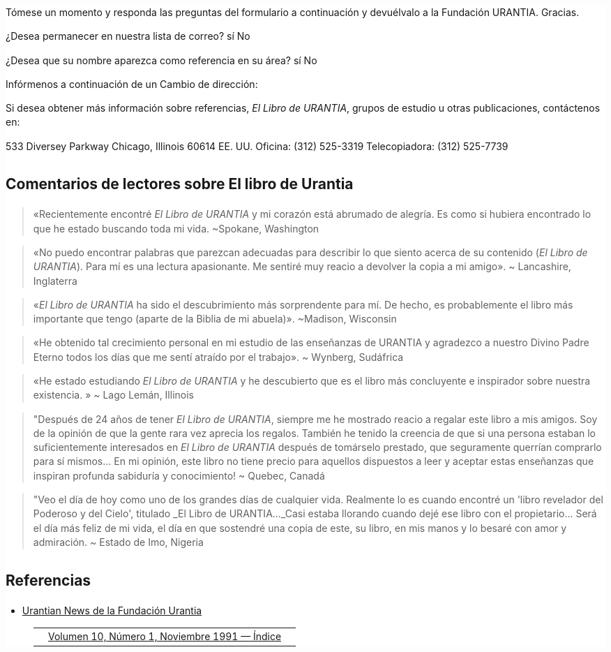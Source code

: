 Tómese un momento y responda las preguntas del formulario a continuación y devuélvalo a la Fundación URANTIA. Gracias.

¿Desea permanecer en nuestra lista de correo? sí No

¿Desea que su nombre aparezca como referencia en su área? sí No

Infórmenos a continuación de un Cambio de dirección:

Si desea obtener más información sobre referencias, _El Libro de URANTIA_, grupos de estudio u otras publicaciones, contáctenos en:

533 Diversey Parkway
Chicago, Illinois 60614 EE. UU.
Oficina: (312) 525-3319
Telecopiadora: (312) 525-7739

## Comentarios de lectores sobre El libro de Urantia

> «Recientemente encontré _El Libro de URANTIA_ y mi corazón está abrumado de alegría. Es como si hubiera encontrado lo que he estado buscando toda mi vida. ~Spokane, Washington

> «No puedo encontrar palabras que parezcan adecuadas para describir lo que siento acerca de su contenido (_El Libro de URANTIA_). Para mí es una lectura apasionante. Me sentiré muy reacio a devolver la copia a mi amigo». ~ Lancashire, Inglaterra

> «_El Libro de URANTIA_ ha sido el descubrimiento más sorprendente para mí. De hecho, es probablemente el libro más importante que tengo (aparte de la Biblia de mi abuela)». ~Madison, Wisconsin

> «He obtenido tal crecimiento personal en mi estudio de las enseñanzas de URANTIA y agradezco a nuestro Divino Padre Eterno todos los días que me sentí atraído por el trabajo». ~ Wynberg, Sudáfrica

> «He estado estudiando _El Libro de URANTIA_ y he descubierto que es el libro más concluyente e inspirador sobre nuestra existencia. » ~ Lago Lemán, Illinois

> "Después de 24 años de tener _El Libro de URANTIA_, siempre me he mostrado reacio a regalar este libro a mis amigos. Soy de la opinión de que la gente rara vez aprecia los regalos. También he tenido la creencia de que si una persona estaban lo suficientemente interesados en _El Libro de URANTIA_ después de tomárselo prestado, que seguramente querrían comprarlo para sí mismos... En mi opinión, este libro no tiene precio para aquellos dispuestos a leer y aceptar estas enseñanzas que inspiran profunda sabiduría y conocimiento! ~ Quebec, Canadá

> "Veo el día de hoy como uno de los grandes días de cualquier vida. Realmente lo es cuando encontré un 'libro revelador del Poderoso y del Cielo', titulado _El Libro de URANTIA..._Casi estaba llorando cuando dejé ese libro con el propietario... Será el día más feliz de mi vida, el día en que sostendré una copia de este, su libro, en mis manos y lo besaré con amor y admiración. ~ Estado de Imo, Nigeria


## Referencias

- [Urantian News de la Fundación Urantia](https://www.urantia.org/news/1991-11)



<figure class="table chapter-navigator">
  <table>
    <tbody>
      <tr>
        <td>
        </td>
        <td>
        <a href="/es/index/articles_uf_urantian#volumen-10-número-1-noviembre-1991">
          <span class="mdi mdi-book-open-variant"></span><span class="pl-2">Volumen 10, Número 1, Noviembre 1991 — Índice</span>
        </a>
        </td>
        <td>
        </td>
      </tr>